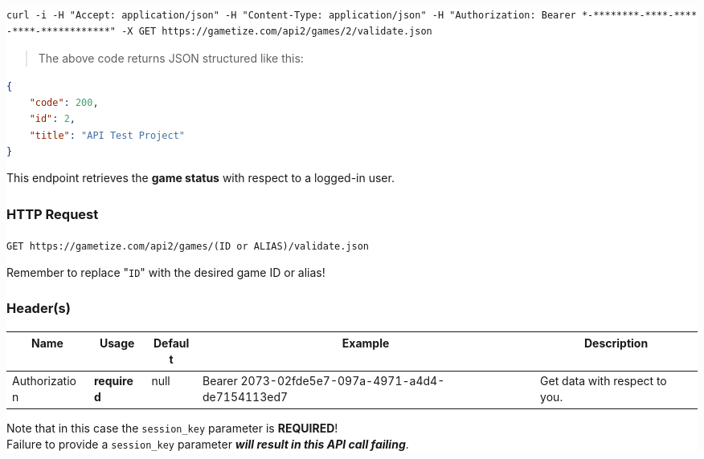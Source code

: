 ```python
```

```javascript
```

```shell
curl -i -H "Accept: application/json" -H "Content-Type: application/json" -H "Authorization: Bearer *-********-****-****-****-************" -X GET https://gametize.com/api2/games/2/validate.json
```

>The above code returns JSON structured like this:

```json
{
    "code": 200,
    "id": 2,
    "title": "API Test Project"
}
```

This endpoint retrieves the **game status** with respect to a logged-in user. 

### HTTP Request
`GET https://gametize.com/api2/games/(ID or ALIAS)/validate.json`

<aside class="notice">Remember to replace "<code>ID</code>" with the desired game ID or alias!</aside>

### Header(s)
Name | Usage | Default | Example | Description
---|---|---|---|---
Authorization | **required** | null | Bearer 2073-02fde5e7-097a-4971-a4d4-de7154113ed7 | Get data with respect to you.

<aside class="warning">Note that in this case the <code>session_key</code> parameter is <strong>REQUIRED</strong>! <br>Failure to provide a <code>session_key</code> parameter <b><em>will result in this API call failing</em></b>.</aside>
